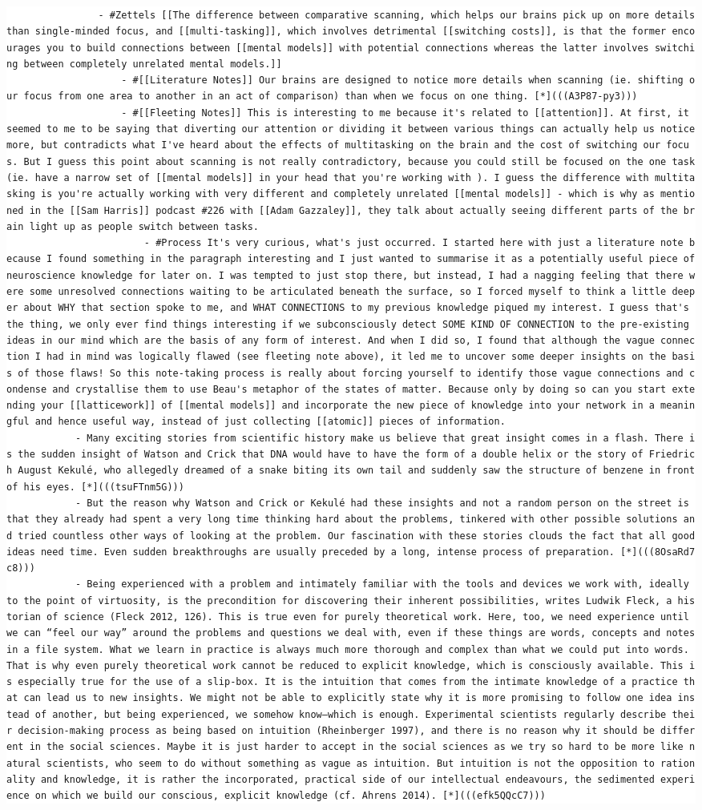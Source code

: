                     - #Zettels [[The difference between comparative scanning, which helps our brains pick up on more details than single-minded focus, and [[multi-tasking]], which involves detrimental [[switching costs]], is that the former encourages you to build connections between [[mental models]] with potential connections whereas the latter involves switching between completely unrelated mental models.]]
                        - #[[Literature Notes]] Our brains are designed to notice more details when scanning (ie. shifting our focus from one area to another in an act of comparison) than when we focus on one thing. [*](((A3P87-py3)))
                        - #[[Fleeting Notes]] This is interesting to me because it's related to [[attention]]. At first, it seemed to me to be saying that diverting our attention or dividing it between various things can actually help us notice more, but contradicts what I've heard about the effects of multitasking on the brain and the cost of switching our focus. But I guess this point about scanning is not really contradictory, because you could still be focused on the one task (ie. have a narrow set of [[mental models]] in your head that you're working with ). I guess the difference with multitasking is you're actually working with very different and completely unrelated [[mental models]] - which is why as mentioned in the [[Sam Harris]] podcast #226 with [[Adam Gazzaley]], they talk about actually seeing different parts of the brain light up as people switch between tasks. 
                            - #Process It's very curious, what's just occurred. I started here with just a literature note because I found something in the paragraph interesting and I just wanted to summarise it as a potentially useful piece of neuroscience knowledge for later on. I was tempted to just stop there, but instead, I had a nagging feeling that there were some unresolved connections waiting to be articulated beneath the surface, so I forced myself to think a little deeper about WHY that section spoke to me, and WHAT CONNECTIONS to my previous knowledge piqued my interest. I guess that's the thing, we only ever find things interesting if we subconsciously detect SOME KIND OF CONNECTION to the pre-existing ideas in our mind which are the basis of any form of interest. And when I did so, I found that although the vague connection I had in mind was logically flawed (see fleeting note above), it led me to uncover some deeper insights on the basis of those flaws! So this note-taking process is really about forcing yourself to identify those vague connections and condense and crystallise them to use Beau's metaphor of the states of matter. Because only by doing so can you start extending your [[latticework]] of [[mental models]] and incorporate the new piece of knowledge into your network in a meaningful and hence useful way, instead of just collecting [[atomic]] pieces of information.
                - Many exciting stories from scientific history make us believe that great insight comes in a flash. There is the sudden insight of Watson and Crick that DNA would have to have the form of a double helix or the story of Friedrich August Kekulé, who allegedly dreamed of a snake biting its own tail and suddenly saw the structure of benzene in front of his eyes. [*](((tsuFTnm5G)))
                - But the reason why Watson and Crick or Kekulé had these insights and not a random person on the street is that they already had spent a very long time thinking hard about the problems, tinkered with other possible solutions and tried countless other ways of looking at the problem. Our fascination with these stories clouds the fact that all good ideas need time. Even sudden breakthroughs are usually preceded by a long, intense process of preparation. [*](((8OsaRd7c8)))
                - Being experienced with a problem and intimately familiar with the tools and devices we work with, ideally to the point of virtuosity, is the precondition for discovering their inherent possibilities, writes Ludwik Fleck, a historian of science (Fleck 2012, 126). This is true even for purely theoretical work. Here, too, we need experience until we can “feel our way” around the problems and questions we deal with, even if these things are words, concepts and notes in a file system. What we learn in practice is always much more thorough and complex than what we could put into words. That is why even purely theoretical work cannot be reduced to explicit knowledge, which is consciously available. This is especially true for the use of a slip-box. It is the intuition that comes from the intimate knowledge of a practice that can lead us to new insights. We might not be able to explicitly state why it is more promising to follow one idea instead of another, but being experienced, we somehow know–which is enough. Experimental scientists regularly describe their decision-making process as being based on intuition (Rheinberger 1997), and there is no reason why it should be different in the social sciences. Maybe it is just harder to accept in the social sciences as we try so hard to be more like natural scientists, who seem to do without something as vague as intuition. But intuition is not the opposition to rationality and knowledge, it is rather the incorporated, practical side of our intellectual endeavours, the sedimented experience on which we build our conscious, explicit knowledge (cf. Ahrens 2014). [*](((efk5QQcC7)))